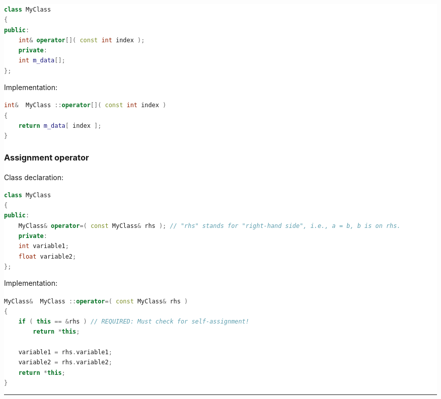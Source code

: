 ```c++
class MyClass
{
public:
	int& operator[]( const int index );
	private:
	int m_data[];
};
```

Implementation:

```c++
int&  MyClass ::operator[]( const int index )
{
	return m_data[ index ];
}
```

### Assignment operator


Class declaration:

```c++
class MyClass
{
public:
	MyClass& operator=( const MyClass& rhs ); // "rhs" stands for "right-hand side", i.e., a = b, b is on rhs.
	private:
	int variable1;
	float variable2;
};
```

Implementation:

```c++
MyClass&  MyClass ::operator=( const MyClass& rhs )
{
	if ( this == &rhs )	// REQUIRED: Must check for self-assignment!
		return *this;
		
	variable1 = rhs.variable1;
	variable2 = rhs.variable2;
	return *this; 
}
```


---
